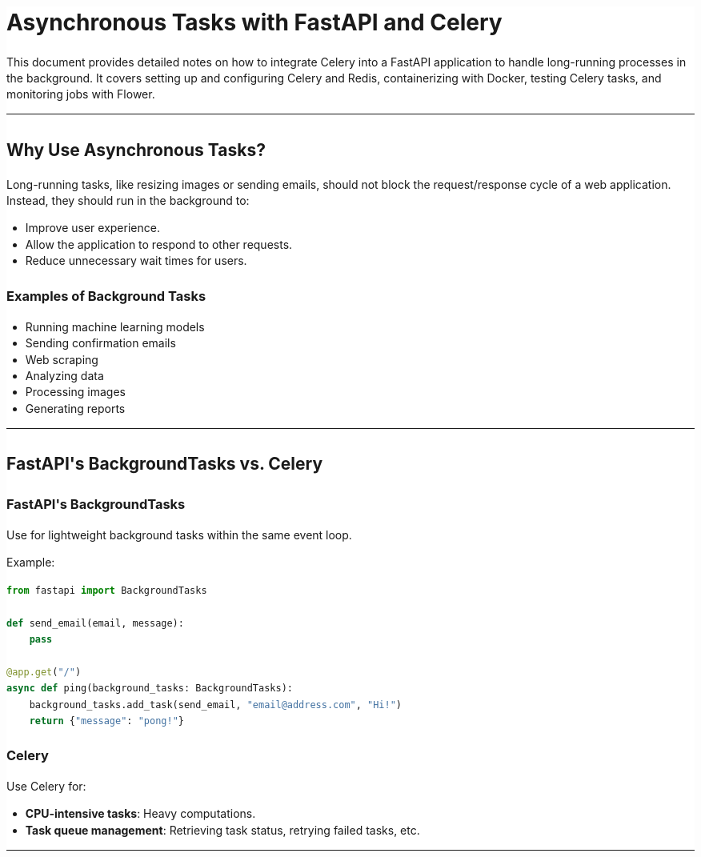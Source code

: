 # Asynchronous Tasks with FastAPI and Celery

This document provides detailed notes on how to integrate Celery into a FastAPI application to handle long-running processes in the background. It covers setting up and configuring Celery and Redis, containerizing with Docker, testing Celery tasks, and monitoring jobs with Flower.

---

## **Why Use Asynchronous Tasks?**

Long-running tasks, like resizing images or sending emails, should not block the request/response cycle of a web application. Instead, they should run in the background to:
- Improve user experience.
- Allow the application to respond to other requests.
- Reduce unnecessary wait times for users.

### **Examples of Background Tasks**
- Running machine learning models
- Sending confirmation emails
- Web scraping
- Analyzing data
- Processing images
- Generating reports

---

## **FastAPI's BackgroundTasks vs. Celery**

### **FastAPI's BackgroundTasks**
Use for lightweight background tasks within the same event loop.

Example:
```python
from fastapi import BackgroundTasks

def send_email(email, message):
    pass

@app.get("/")
async def ping(background_tasks: BackgroundTasks):
    background_tasks.add_task(send_email, "email@address.com", "Hi!")
    return {"message": "pong!"}
```

### **Celery**
Use Celery for:
- **CPU-intensive tasks**: Heavy computations.
- **Task queue management**: Retrieving task status, retrying failed tasks, etc.

---
